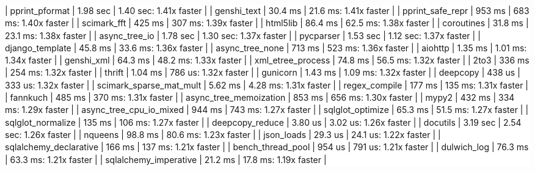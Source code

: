 | pprint_pformat          | 1.98 sec                                                            | 1.40 sec: 1.41x faster                                                           |
| genshi_text             | 30.4 ms                                                             | 21.6 ms: 1.41x faster                                                            |
| pprint_safe_repr        | 953 ms                                                              | 683 ms: 1.40x faster                                                             |
| scimark_fft             | 425 ms                                                              | 307 ms: 1.39x faster                                                             |
| html5lib                | 86.4 ms                                                             | 62.5 ms: 1.38x faster                                                            |
| coroutines              | 31.8 ms                                                             | 23.1 ms: 1.38x faster                                                            |
| async_tree_io           | 1.78 sec                                                            | 1.30 sec: 1.37x faster                                                           |
| pycparser               | 1.53 sec                                                            | 1.12 sec: 1.37x faster                                                           |
| django_template         | 45.8 ms                                                             | 33.6 ms: 1.36x faster                                                            |
| async_tree_none         | 713 ms                                                              | 523 ms: 1.36x faster                                                             |
| aiohttp                 | 1.35 ms                                                             | 1.01 ms: 1.34x faster                                                            |
| genshi_xml              | 64.3 ms                                                             | 48.2 ms: 1.33x faster                                                            |
| xml_etree_process       | 74.8 ms                                                             | 56.5 ms: 1.32x faster                                                            |
| 2to3                    | 336 ms                                                              | 254 ms: 1.32x faster                                                             |
| thrift                  | 1.04 ms                                                             | 786 us: 1.32x faster                                                             |
| gunicorn                | 1.43 ms                                                             | 1.09 ms: 1.32x faster                                                            |
| deepcopy                | 438 us                                                              | 333 us: 1.32x faster                                                             |
| scimark_sparse_mat_mult | 5.62 ms                                                             | 4.28 ms: 1.31x faster                                                            |
| regex_compile           | 177 ms                                                              | 135 ms: 1.31x faster                                                             |
| fannkuch                | 485 ms                                                              | 370 ms: 1.31x faster                                                             |
| async_tree_memoization  | 853 ms                                                              | 656 ms: 1.30x faster                                                             |
| mypy2                   | 432 ms                                                              | 334 ms: 1.29x faster                                                             |
| async_tree_cpu_io_mixed | 944 ms                                                              | 743 ms: 1.27x faster                                                             |
| sqlglot_optimize        | 65.3 ms                                                             | 51.5 ms: 1.27x faster                                                            |
| sqlglot_normalize       | 135 ms                                                              | 106 ms: 1.27x faster                                                             |
| deepcopy_reduce         | 3.80 us                                                             | 3.02 us: 1.26x faster                                                            |
| docutils                | 3.19 sec                                                            | 2.54 sec: 1.26x faster                                                           |
| nqueens                 | 98.8 ms                                                             | 80.6 ms: 1.23x faster                                                            |
| json_loads              | 29.3 us                                                             | 24.1 us: 1.22x faster                                                            |
| sqlalchemy_declarative  | 166 ms                                                              | 137 ms: 1.21x faster                                                             |
| bench_thread_pool       | 954 us                                                              | 791 us: 1.21x faster                                                             |
| dulwich_log             | 76.3 ms                                                             | 63.3 ms: 1.21x faster                                                            |
| sqlalchemy_imperative   | 21.2 ms                                                             | 17.8 ms: 1.19x faster                                                            |
